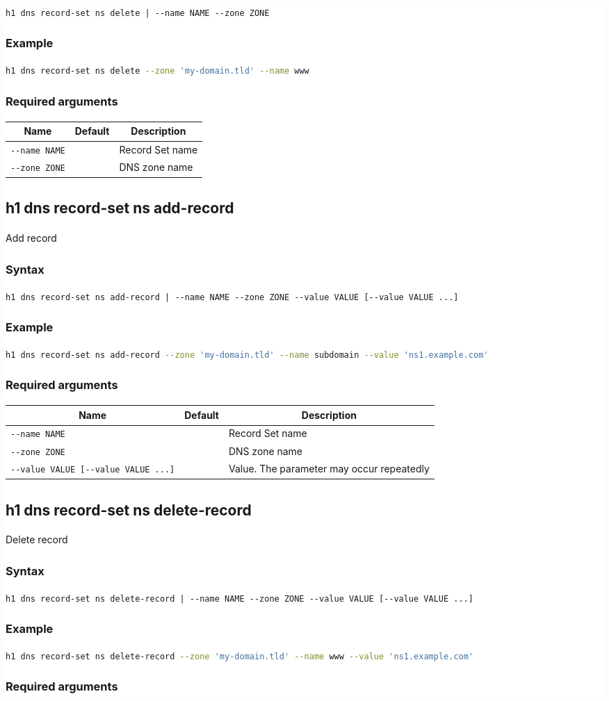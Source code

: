 ```h1 dns record-set ns delete | --name NAME --zone ZONE```
### Example

```bash
h1 dns record-set ns delete --zone 'my-domain.tld' --name www
```

### Required arguments

| Name | Default | Description |
| ---- | ------- | ----------- |
| ```--name NAME``` |  | Record Set name |
| ```--zone ZONE``` |  | DNS zone name |

## h1 dns record-set ns add-record

Add record

### Syntax

```h1 dns record-set ns add-record | --name NAME --zone ZONE --value VALUE [--value VALUE ...]```
### Example

```bash
h1 dns record-set ns add-record --zone 'my-domain.tld' --name subdomain --value 'ns1.example.com'
```

### Required arguments

| Name | Default | Description |
| ---- | ------- | ----------- |
| ```--name NAME``` |  | Record Set name |
| ```--zone ZONE``` |  | DNS zone name |
| ```--value VALUE [--value VALUE ...]``` |  | Value. The parameter may occur repeatedly |

## h1 dns record-set ns delete-record

Delete record

### Syntax

```h1 dns record-set ns delete-record | --name NAME --zone ZONE --value VALUE [--value VALUE ...]```
### Example

```bash
h1 dns record-set ns delete-record --zone 'my-domain.tld' --name www --value 'ns1.example.com'
```

### Required arguments
